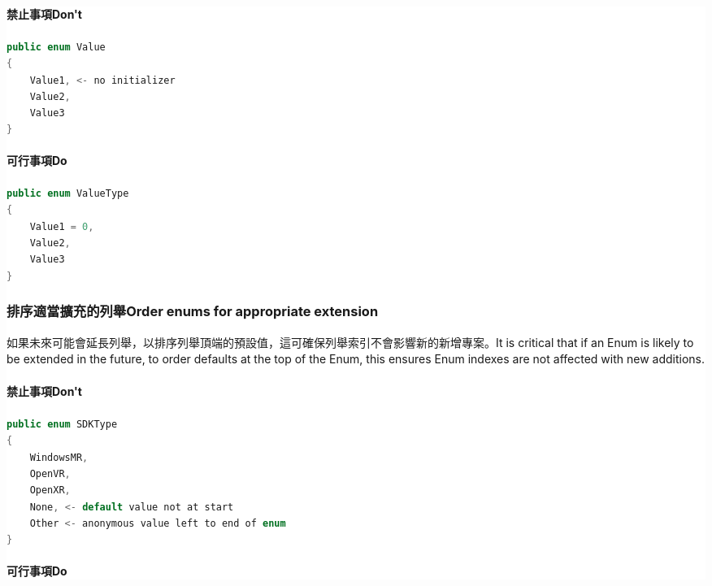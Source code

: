 #### <a name="dont"></a><span data-ttu-id="a5e41-245">禁止事項</span><span class="sxs-lookup"><span data-stu-id="a5e41-245">Don't</span></span>

```c#
public enum Value
{
    Value1, <- no initializer
    Value2,
    Value3
}
```

#### <a name="do"></a><span data-ttu-id="a5e41-246">可行事項</span><span class="sxs-lookup"><span data-stu-id="a5e41-246">Do</span></span>

```c#
public enum ValueType
{
    Value1 = 0,
    Value2,
    Value3
}
```

### <a name="order-enums-for-appropriate-extension"></a><span data-ttu-id="a5e41-247">排序適當擴充的列舉</span><span class="sxs-lookup"><span data-stu-id="a5e41-247">Order enums for appropriate extension</span></span>

<span data-ttu-id="a5e41-248">如果未來可能會延長列舉，以排序列舉頂端的預設值，這可確保列舉索引不會影響新的新增專案。</span><span class="sxs-lookup"><span data-stu-id="a5e41-248">It is critical that if an Enum is likely to be extended in the future, to order defaults at the top of the Enum, this ensures Enum indexes are not affected with new additions.</span></span>

#### <a name="dont"></a><span data-ttu-id="a5e41-249">禁止事項</span><span class="sxs-lookup"><span data-stu-id="a5e41-249">Don't</span></span>

```c#
public enum SDKType
{
    WindowsMR,
    OpenVR,
    OpenXR,
    None, <- default value not at start
    Other <- anonymous value left to end of enum
}
```

#### <a name="do"></a><span data-ttu-id="a5e41-250">可行事項</span><span class="sxs-lookup"><span data-stu-id="a5e41-250">Do</span></span>
